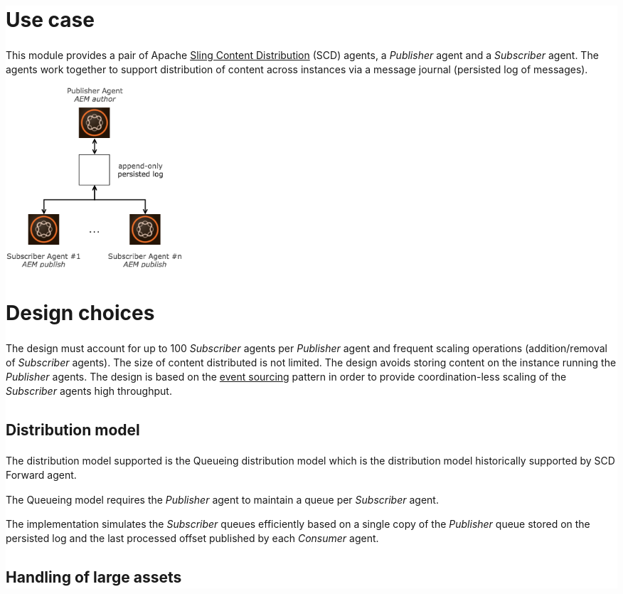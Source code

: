 # Use case

This module provides a pair of Apache [Sling Content Distribution](https://sling.apache.org/documentation/bundles/content-distribution.html) (SCD) agents, a _Publisher_ agent and a _Subscriber_ agent.
The agents work together to support distribution of content across instances via a message journal (persisted log of messages).

<img alt="Use case" src="usecase.png" width="250px"/>

# Design choices

The design must account for up to 100 _Subscriber_ agents per _Publisher_ agent and frequent scaling operations (addition/removal of _Subscriber_ agents). The size of content distributed is not limited.
The design avoids storing content on the instance running the _Publisher_ agents.
The design is based on the [event sourcing](https://martinfowler.com/eaaDev/EventSourcing.html) pattern in order to provide coordination-less scaling of the _Subscriber_ agents high throughput.

## Distribution model

The distribution model supported is the
Queueing distribution model which is the distribution model historically supported by SCD Forward agent.

The Queueing model requires the _Publisher_ agent to maintain a queue per _Subscriber_ agent.

The implementation simulates the _Subscriber_ queues efficiently based on a single copy of the _Publisher_ queue stored on the persisted log and the last processed offset published by each _Consumer_ agent.

## Handling of large assets
